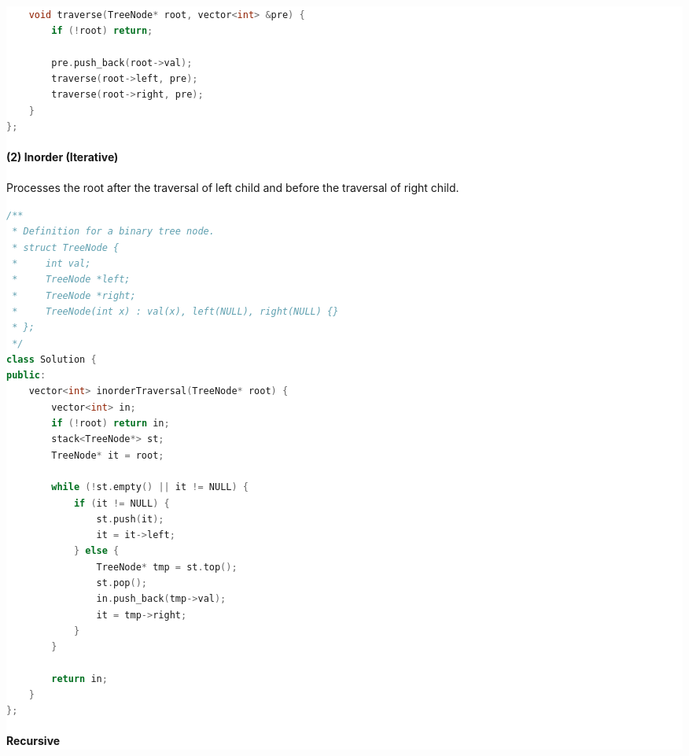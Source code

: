 ```c++
    void traverse(TreeNode* root, vector<int> &pre) {
        if (!root) return;
        
        pre.push_back(root->val);
        traverse(root->left, pre);
        traverse(root->right, pre);
    }
};
```





#### (2) Inorder (Iterative)

Processes the root after the traversal of left child and before the traversal of right child.

```c++
/**
 * Definition for a binary tree node.
 * struct TreeNode {
 *     int val;
 *     TreeNode *left;
 *     TreeNode *right;
 *     TreeNode(int x) : val(x), left(NULL), right(NULL) {}
 * };
 */
class Solution {
public:
    vector<int> inorderTraversal(TreeNode* root) {
        vector<int> in;
        if (!root) return in;
        stack<TreeNode*> st;
        TreeNode* it = root;
        
        while (!st.empty() || it != NULL) {
            if (it != NULL) {
                st.push(it);
                it = it->left;
            } else {
                TreeNode* tmp = st.top();
                st.pop();
                in.push_back(tmp->val);
                it = tmp->right;
            }
        }
        
        return in;
    }
};
```

#### Recursive
